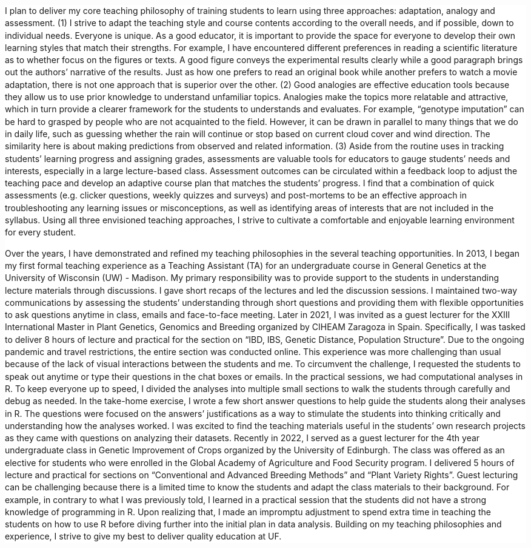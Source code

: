 I plan to deliver my core teaching philosophy of training students to learn using three approaches: adaptation, analogy and assessment. (1) I strive to adapt the teaching style and course contents according to the overall needs, and if possible, down to individual needs. Everyone is unique. As a good educator, it is important to provide the space for everyone to develop their own learning styles that match their strengths. For example, I have encountered different preferences in reading a scientific literature as to whether focus on the figures or texts. A good figure conveys the experimental results clearly while a good paragraph brings out the authors’ narrative of the results. Just as how one prefers to read an original book while another prefers to watch a movie adaptation, there is not one approach that is superior over the other. (2) Good analogies are effective education tools because they allow us to use prior knowledge to understand unfamiliar topics. Analogies make the topics more relatable and attractive, which in turn provide a clearer framework for the students to understands and evaluates. For example, “genotype imputation” can be hard to grasped by people who are not acquainted to the field. However, it can be drawn in parallel to many things that we do in daily life, such as guessing whether the rain will continue or stop based on current cloud cover and wind direction. The similarity here is about making predictions from observed and related information. (3) Aside from the routine uses in tracking students’ learning progress and assigning grades, assessments are valuable tools for educators to gauge students’ needs and interests, especially in a large lecture-based class. Assessment outcomes can be circulated within a feedback loop to adjust the teaching pace and develop an adaptive course plan that matches the students’ progress. I find that a combination of quick assessments (e.g. clicker questions, weekly quizzes and surveys) and post-mortems to be an effective approach in troubleshooting any learning issues or misconceptions, as well as identifying areas of interests that are not included in the syllabus. Using all three envisioned teaching approaches, I strive to cultivate a comfortable and enjoyable learning environment for every student.  

Over the years, I have demonstrated and refined my teaching philosophies in the several teaching opportunities. In 2013, I began my first formal teaching experience as a Teaching Assistant (TA) for an undergraduate course in General Genetics at the University of Wisconsin (UW) - Madison. My primary responsibility was to provide support to the students in understanding lecture materials through discussions. I gave short recaps of the lectures and led the discussion sessions. I maintained two-way communications by assessing the students’ understanding through short questions and providing them with flexible opportunities to ask questions anytime in class, emails and face-to-face meeting. Later in 2021, I was invited as a guest lecturer for the XXIII International Master in Plant Genetics, Genomics and Breeding organized by CIHEAM Zaragoza in Spain. Specifically, I was tasked to deliver 8 hours of lecture and practical for the section on “IBD, IBS, Genetic Distance, Population Structure”. Due to the ongoing pandemic and travel restrictions, the entire section was conducted online. This experience was more challenging than usual because of the lack of visual interactions between the students and me. To circumvent the challenge, I requested the students to speak out anytime or type their questions in the chat boxes or emails. In the practical sessions, we had computational analyses in R. To keep everyone up to speed, I divided the analyses into multiple small sections to walk the students through carefully and debug as needed. In the take-home exercise, I wrote a few short answer questions to help guide the students along their analyses in R. The questions were focused on the answers’ justifications as a way to stimulate the students into thinking critically and understanding how the analyses worked. I was excited to find the teaching materials useful in the students’ own research projects as they came with questions on analyzing their datasets. Recently in 2022, I served as a guest lecturer for the 4th year undergraduate class in Genetic Improvement of Crops organized by the University of Edinburgh. The class was offered as an elective for students who were enrolled in the Global Academy of Agriculture and Food Security program. I delivered 5 hours of lecture and practical for sections on “Conventional and Advanced Breeding Methods” and “Plant Variety Rights”. Guest lecturing can be challenging because there is a limited time to know the students and adapt the class materials to their background. For example, in contrary to what I was previously told, I learned in a practical session that the students did not have a strong knowledge of programming in R. Upon realizing that, I made an impromptu adjustment to spend extra time in teaching the students on how to use R before diving further into the initial plan in data analysis. Building on my teaching philosophies and experience, I strive to give my best to deliver quality education at UF.  
